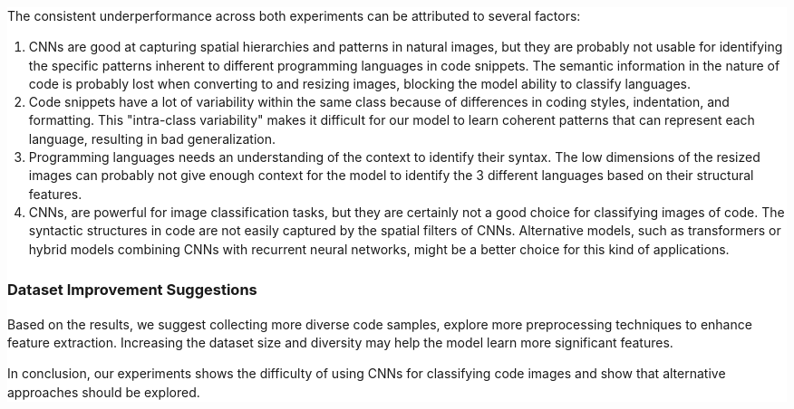 The consistent underperformance across both experiments can be attributed to several factors:

1. CNNs are good at capturing spatial hierarchies and patterns in natural images, but they are probably not usable for identifying the specific patterns inherent to different programming languages in code snippets. The semantic information in the nature of code is probably lost when converting to and resizing images, blocking the model ability to classify languages.
2. Code snippets have a lot of variability within the same class because of differences in coding styles, indentation, and formatting. This "intra-class variability" makes it difficult for our model to learn coherent patterns that can represent each language, resulting in bad generalization.
3. Programming languages needs an understanding of the context to identify their syntax. The low dimensions of the resized images can probably not give enough context for the model to identify the 3 different languages based on their structural features.
4. CNNs, are powerful for image classification tasks, but they are certainly not a good choice for classifying images of code. The  syntactic structures in code are not easily captured by the spatial filters of CNNs. Alternative models, such as transformers or hybrid models combining CNNs with recurrent neural networks, might be a better choice for this kind of applications.

### Dataset Improvement Suggestions

Based on the results, we suggest collecting more diverse code samples, explore more preprocessing techniques to enhance feature extraction. Increasing the dataset size and diversity may help the model learn more significant features.

In conclusion, our experiments shows the difficulty of using CNNs for classifying code images and show that alternative approaches should be explored.







